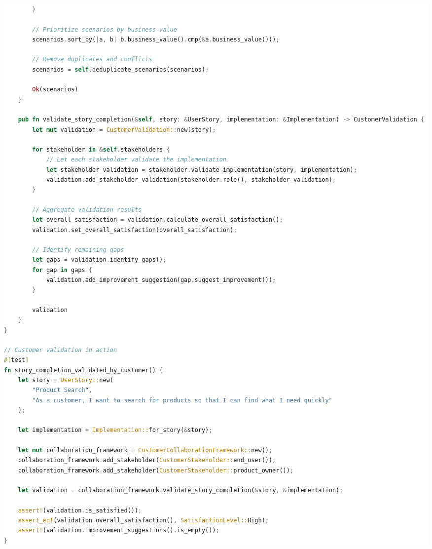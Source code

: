 ```rust
        }
        
        // Prioritize scenarios by business value
        scenarios.sort_by(|a, b| b.business_value().cmp(&a.business_value()));
        
        // Remove duplicates and conflicts
        scenarios = self.deduplicate_scenarios(scenarios);
        
        Ok(scenarios)
    }
    
    pub fn validate_story_completion(&self, story: &UserStory, implementation: &Implementation) -> CustomerValidation {
        let mut validation = CustomerValidation::new(story);
        
        for stakeholder in &self.stakeholders {
            // Let each stakeholder validate the implementation
            let stakeholder_validation = stakeholder.validate_implementation(story, implementation);
            validation.add_stakeholder_validation(stakeholder.role(), stakeholder_validation);
        }
        
        // Aggregate validation results
        let overall_satisfaction = validation.calculate_overall_satisfaction();
        validation.set_overall_satisfaction(overall_satisfaction);
        
        // Identify remaining gaps
        let gaps = validation.identify_gaps();
        for gap in gaps {
            validation.add_improvement_suggestion(gap.suggest_improvement());
        }
        
        validation
    }
}

// Customer validation in action
#[test]
fn story_completion_validated_by_customer() {
    let story = UserStory::new(
        "Product Search",
        "As a customer, I want to search for products so that I can find what I need quickly"
    );
    
    let implementation = Implementation::for_story(&story);
    
    let mut collaboration_framework = CustomerCollaborationFramework::new();
    collaboration_framework.add_stakeholder(CustomerStakeholder::end_user());
    collaboration_framework.add_stakeholder(CustomerStakeholder::product_owner());
    
    let validation = collaboration_framework.validate_story_completion(&story, &implementation);
    
    assert!(validation.is_satisfied());
    assert_eq!(validation.overall_satisfaction(), SatisfactionLevel::High);
    assert!(validation.improvement_suggestions().is_empty());
}
```
